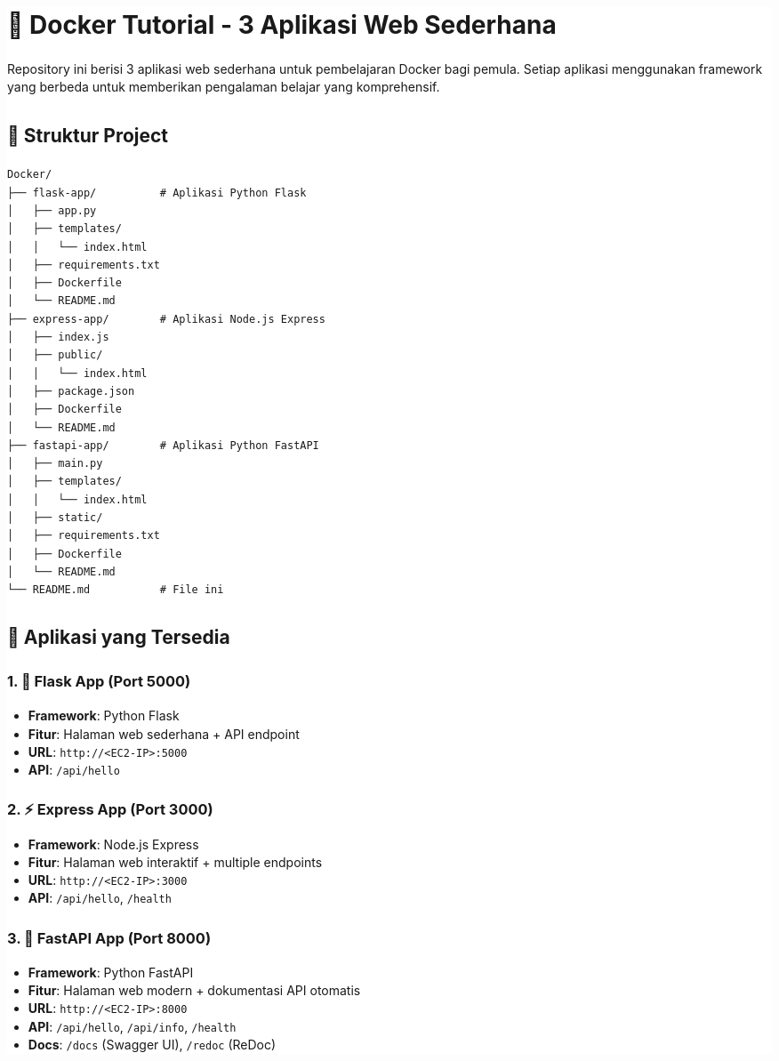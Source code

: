 # 🐳 Docker Tutorial - 3 Aplikasi Web Sederhana

Repository ini berisi 3 aplikasi web sederhana untuk pembelajaran Docker bagi pemula. Setiap aplikasi menggunakan framework yang berbeda untuk memberikan pengalaman belajar yang komprehensif.

## 📁 Struktur Project

```
Docker/
├── flask-app/          # Aplikasi Python Flask
│   ├── app.py
│   ├── templates/
│   │   └── index.html
│   ├── requirements.txt
│   ├── Dockerfile
│   └── README.md
├── express-app/        # Aplikasi Node.js Express
│   ├── index.js
│   ├── public/
│   │   └── index.html
│   ├── package.json
│   ├── Dockerfile
│   └── README.md
├── fastapi-app/        # Aplikasi Python FastAPI
│   ├── main.py
│   ├── templates/
│   │   └── index.html
│   ├── static/
│   ├── requirements.txt
│   ├── Dockerfile
│   └── README.md
└── README.md           # File ini
```

## 🚀 Aplikasi yang Tersedia

### 1. 🐍 Flask App (Port 5000)
- **Framework**: Python Flask
- **Fitur**: Halaman web sederhana + API endpoint
- **URL**: `http://<EC2-IP>:5000`
- **API**: `/api/hello`

### 2. ⚡ Express App (Port 3000)
- **Framework**: Node.js Express
- **Fitur**: Halaman web interaktif + multiple endpoints
- **URL**: `http://<EC2-IP>:3000`
- **API**: `/api/hello`, `/health`

### 3. 🚀 FastAPI App (Port 8000)
- **Framework**: Python FastAPI
- **Fitur**: Halaman web modern + dokumentasi API otomatis
- **URL**: `http://<EC2-IP>:8000`
- **API**: `/api/hello`, `/api/info`, `/health`
- **Docs**: `/docs` (Swagger UI), `/redoc` (ReDoc)
